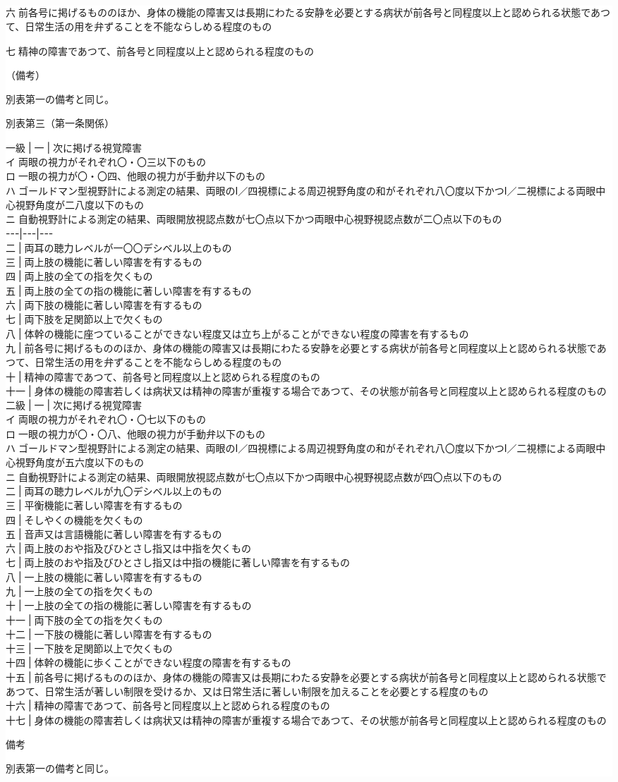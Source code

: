 六 前各号に掲げるもののほか、身体の機能の障害又は長期にわたる安静を必要とする病状が前各号と同程度以上と認められる状態であつて、日常生活の用を弁ずることを不能ならしめる程度のもの

七 精神の障害であつて、前各号と同程度以上と認められる程度のもの

（備考）

別表第一の備考と同じ。

別表第三（第一条関係）

一級 | 一 |  次に掲げる視覚障害  
イ 両眼の視力がそれぞれ〇・〇三以下のもの  
ロ 一眼の視力が〇・〇四、他眼の視力が手動弁以下のもの  
ハ ゴールドマン型視野計による測定の結果、両眼のⅠ／四視標による周辺視野角度の和がそれぞれ八〇度以下かつⅠ／二視標による両眼中心視野角度が二八度以下のもの  
ニ 自動視野計による測定の結果、両眼開放視認点数が七〇点以下かつ両眼中心視野視認点数が二〇点以下のもの  
---|---|---  
二 | 両耳の聴力レベルが一〇〇デシベル以上のもの  
三 | 両上肢の機能に著しい障害を有するもの  
四 | 両上肢の全ての指を欠くもの  
五 | 両上肢の全ての指の機能に著しい障害を有するもの  
六 | 両下肢の機能に著しい障害を有するもの  
七 | 両下肢を足関節以上で欠くもの  
八 | 体幹の機能に座つていることができない程度又は立ち上がることができない程度の障害を有するもの  
九 | 前各号に掲げるもののほか、身体の機能の障害又は長期にわたる安静を必要とする病状が前各号と同程度以上と認められる状態であつて、日常生活の用を弁ずることを不能ならしめる程度のもの  
十 | 精神の障害であつて、前各号と同程度以上と認められる程度のもの  
十一 | 身体の機能の障害若しくは病状又は精神の障害が重複する場合であつて、その状態が前各号と同程度以上と認められる程度のもの  
二級 | 一 |  次に掲げる視覚障害  
イ 両眼の視力がそれぞれ〇・〇七以下のもの  
ロ 一眼の視力が〇・〇八、他眼の視力が手動弁以下のもの  
ハ ゴールドマン型視野計による測定の結果、両眼のⅠ／四視標による周辺視野角度の和がそれぞれ八〇度以下かつⅠ／二視標による両眼中心視野角度が五六度以下のもの  
ニ 自動視野計による測定の結果、両眼開放視認点数が七〇点以下かつ両眼中心視野視認点数が四〇点以下のもの  
二 | 両耳の聴力レベルが九〇デシベル以上のもの  
三 | 平衡機能に著しい障害を有するもの  
四 | そしやくの機能を欠くもの  
五 | 音声又は言語機能に著しい障害を有するもの  
六 | 両上肢のおや指及びひとさし指又は中指を欠くもの  
七 | 両上肢のおや指及びひとさし指又は中指の機能に著しい障害を有するもの  
八 | 一上肢の機能に著しい障害を有するもの  
九 | 一上肢の全ての指を欠くもの  
十 | 一上肢の全ての指の機能に著しい障害を有するもの  
十一 | 両下肢の全ての指を欠くもの  
十二 | 一下肢の機能に著しい障害を有するもの  
十三 | 一下肢を足関節以上で欠くもの  
十四 | 体幹の機能に歩くことができない程度の障害を有するもの  
十五 | 前各号に掲げるもののほか、身体の機能の障害又は長期にわたる安静を必要とする病状が前各号と同程度以上と認められる状態であつて、日常生活が著しい制限を受けるか、又は日常生活に著しい制限を加えることを必要とする程度のもの  
十六 | 精神の障害であつて、前各号と同程度以上と認められる程度のもの  
十七 | 身体の機能の障害若しくは病状又は精神の障害が重複する場合であつて、その状態が前各号と同程度以上と認められる程度のもの  
  
備考

別表第一の備考と同じ。

